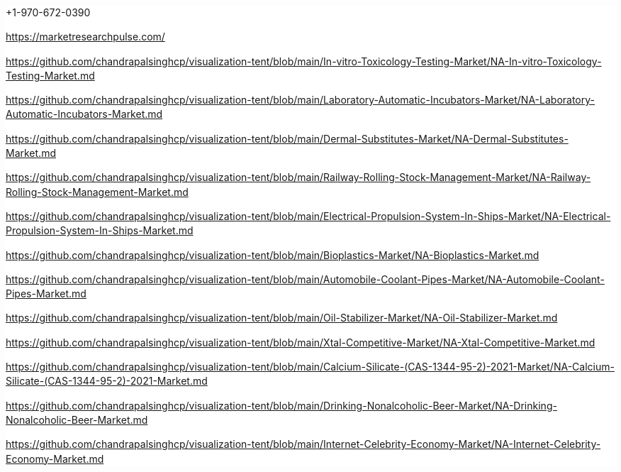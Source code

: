 +1-970-672-0390</p><p>https://marketresearchpulse.com/</p><p><a href="https://github.com/chandrapalsinghcp/visualization-tent/blob/main/In-vitro-Toxicology-Testing-Market/NA-In-vitro-Toxicology-Testing-Market.md">https://github.com/chandrapalsinghcp/visualization-tent/blob/main/In-vitro-Toxicology-Testing-Market/NA-In-vitro-Toxicology-Testing-Market.md</a></p><p><a href="https://github.com/chandrapalsinghcp/visualization-tent/blob/main/Laboratory-Automatic-Incubators-Market/NA-Laboratory-Automatic-Incubators-Market.md">https://github.com/chandrapalsinghcp/visualization-tent/blob/main/Laboratory-Automatic-Incubators-Market/NA-Laboratory-Automatic-Incubators-Market.md</a></p><p><a href="https://github.com/chandrapalsinghcp/visualization-tent/blob/main/Dermal-Substitutes-Market/NA-Dermal-Substitutes-Market.md">https://github.com/chandrapalsinghcp/visualization-tent/blob/main/Dermal-Substitutes-Market/NA-Dermal-Substitutes-Market.md</a></p><p><a href="https://github.com/chandrapalsinghcp/visualization-tent/blob/main/Railway-Rolling-Stock-Management-Market/NA-Railway-Rolling-Stock-Management-Market.md">https://github.com/chandrapalsinghcp/visualization-tent/blob/main/Railway-Rolling-Stock-Management-Market/NA-Railway-Rolling-Stock-Management-Market.md</a></p><p><a href="https://github.com/chandrapalsinghcp/visualization-tent/blob/main/Electrical-Propulsion-System-In-Ships-Market/NA-Electrical-Propulsion-System-In-Ships-Market.md">https://github.com/chandrapalsinghcp/visualization-tent/blob/main/Electrical-Propulsion-System-In-Ships-Market/NA-Electrical-Propulsion-System-In-Ships-Market.md</a></p><p><a href="https://github.com/chandrapalsinghcp/visualization-tent/blob/main/Bioplastics-Market/NA-Bioplastics-Market.md">https://github.com/chandrapalsinghcp/visualization-tent/blob/main/Bioplastics-Market/NA-Bioplastics-Market.md</a></p><p><a href="https://github.com/chandrapalsinghcp/visualization-tent/blob/main/Automobile-Coolant-Pipes-Market/NA-Automobile-Coolant-Pipes-Market.md">https://github.com/chandrapalsinghcp/visualization-tent/blob/main/Automobile-Coolant-Pipes-Market/NA-Automobile-Coolant-Pipes-Market.md</a></p><p><a href="https://github.com/chandrapalsinghcp/visualization-tent/blob/main/Oil-Stabilizer-Market/NA-Oil-Stabilizer-Market.md">https://github.com/chandrapalsinghcp/visualization-tent/blob/main/Oil-Stabilizer-Market/NA-Oil-Stabilizer-Market.md</a></p><p><a href="https://github.com/chandrapalsinghcp/visualization-tent/blob/main/Xtal-Competitive-Market/NA-Xtal-Competitive-Market.md">https://github.com/chandrapalsinghcp/visualization-tent/blob/main/Xtal-Competitive-Market/NA-Xtal-Competitive-Market.md</a></p><p><a href="https://github.com/chandrapalsinghcp/visualization-tent/blob/main/Calcium-Silicate-(CAS-1344-95-2)-2021-Market/NA-Calcium-Silicate-(CAS-1344-95-2)-2021-Market.md">https://github.com/chandrapalsinghcp/visualization-tent/blob/main/Calcium-Silicate-(CAS-1344-95-2)-2021-Market/NA-Calcium-Silicate-(CAS-1344-95-2)-2021-Market.md</a></p><p><a href="https://github.com/chandrapalsinghcp/visualization-tent/blob/main/Drinking-Nonalcoholic-Beer-Market/NA-Drinking-Nonalcoholic-Beer-Market.md">https://github.com/chandrapalsinghcp/visualization-tent/blob/main/Drinking-Nonalcoholic-Beer-Market/NA-Drinking-Nonalcoholic-Beer-Market.md</a></p><p><a href="https://github.com/chandrapalsinghcp/visualization-tent/blob/main/Internet-Celebrity-Economy-Market/NA-Internet-Celebrity-Economy-Market.md">https://github.com/chandrapalsinghcp/visualization-tent/blob/main/Internet-Celebrity-Economy-Market/NA-Internet-Celebrity-Economy-Market.md</a></p>
